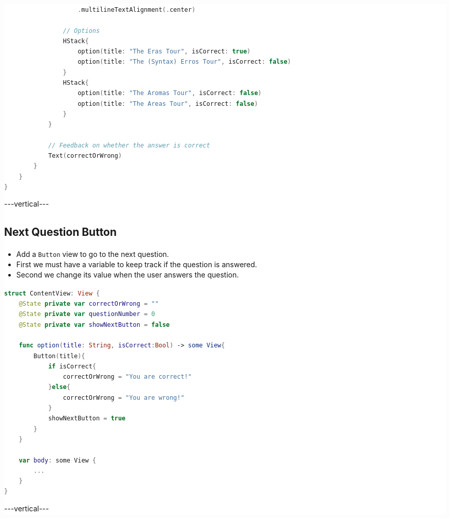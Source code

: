 ```swift
                    .multilineTextAlignment(.center)
                
                // Options
                HStack{
                    option(title: "The Eras Tour", isCorrect: true)
                    option(title: "The (Syntax) Erros Tour", isCorrect: false)
                }
                HStack{
                    option(title: "The Aromas Tour", isCorrect: false)
                    option(title: "The Areas Tour", isCorrect: false)
                }
            }
            
            // Feedback on whether the answer is correct
            Text(correctOrWrong)
        }
    }
}
```

---vertical---

## Next Question Button

- Add a `Button` view to go to the next question.
- First we must have a variable to keep track if the question is answered.
- Second we change its value when the user answers the question.

```swift
struct ContentView: View {
    @State private var correctOrWrong = ""
    @State private var questionNumber = 0
    @State private var showNextButton = false

    func option(title: String, isCorrect:Bool) -> some View{
        Button(title){
            if isCorrect{
                correctOrWrong = "You are correct!"
            }else{
                correctOrWrong = "You are wrong!"
            }
            showNextButton = true
        }
    }

    var body: some View {
        ...
    }
}
```

---vertical---
